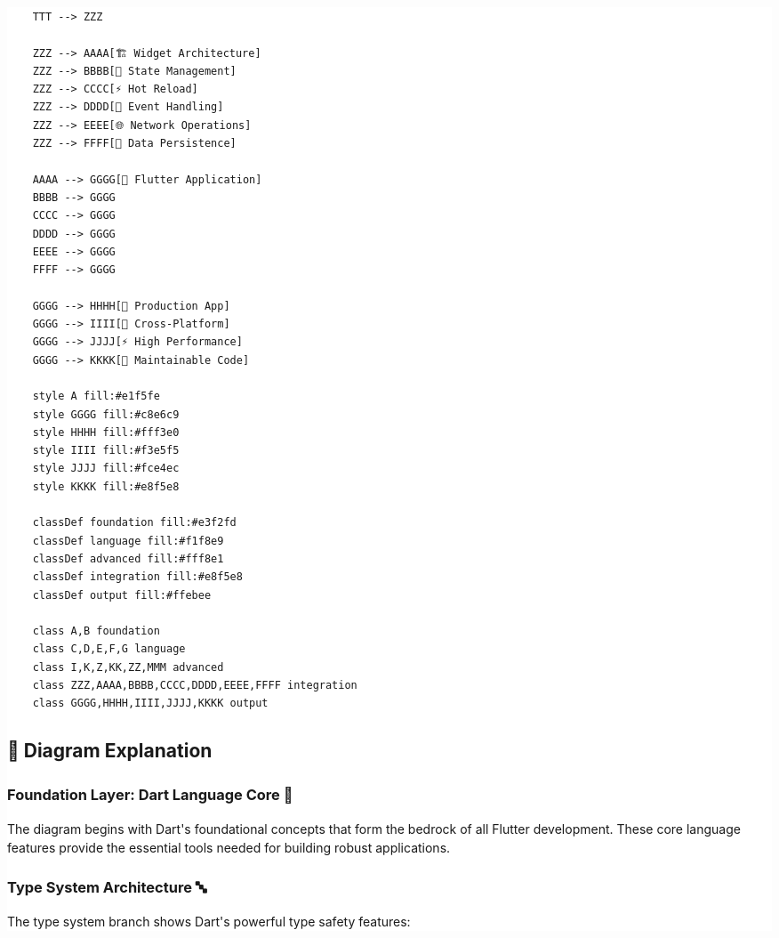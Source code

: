 ```mermaid
    TTT --> ZZZ
    
    ZZZ --> AAAA[🏗️ Widget Architecture]
    ZZZ --> BBBB[🔄 State Management]
    ZZZ --> CCCC[⚡ Hot Reload]
    ZZZ --> DDDD[🎯 Event Handling]
    ZZZ --> EEEE[🌐 Network Operations]
    ZZZ --> FFFF[💾 Data Persistence]
    
    AAAA --> GGGG[🎯 Flutter Application]
    BBBB --> GGGG
    CCCC --> GGGG
    DDDD --> GGGG
    EEEE --> GGGG
    FFFF --> GGGG
    
    GGGG --> HHHH[📱 Production App]
    GGGG --> IIII[🚀 Cross-Platform]
    GGGG --> JJJJ[⚡ High Performance]
    GGGG --> KKKK[🔧 Maintainable Code]
    
    style A fill:#e1f5fe
    style GGGG fill:#c8e6c9
    style HHHH fill:#fff3e0
    style IIII fill:#f3e5f5
    style JJJJ fill:#fce4ec
    style KKKK fill:#e8f5e8
    
    classDef foundation fill:#e3f2fd
    classDef language fill:#f1f8e9
    classDef advanced fill:#fff8e1
    classDef integration fill:#e8f5e8
    classDef output fill:#ffebee
    
    class A,B foundation
    class C,D,E,F,G language
    class I,K,Z,KK,ZZ,MMM advanced
    class ZZZ,AAAA,BBBB,CCCC,DDDD,EEEE,FFFF integration
    class GGGG,HHHH,IIII,JJJJ,KKKK output
```

## 🎯 **Diagram Explanation**

### **Foundation Layer: Dart Language Core** 🎯
The diagram begins with Dart's foundational concepts that form the bedrock of all Flutter development. These core language features provide the essential tools needed for building robust applications.

### **Type System Architecture** 🔤
The type system branch shows Dart's powerful type safety features:
